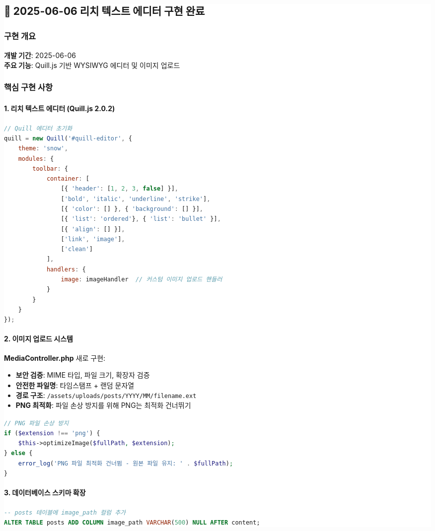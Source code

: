 
## 🎨 2025-06-06 리치 텍스트 에디터 구현 완료

### 구현 개요
**개발 기간**: 2025-06-06  
**주요 기능**: Quill.js 기반 WYSIWYG 에디터 및 이미지 업로드

### 핵심 구현 사항

#### 1. 리치 텍스트 에디터 (Quill.js 2.0.2)
```javascript
// Quill 에디터 초기화
quill = new Quill('#quill-editor', {
    theme: 'snow',
    modules: {
        toolbar: {
            container: [
                [{ 'header': [1, 2, 3, false] }],
                ['bold', 'italic', 'underline', 'strike'],
                [{ 'color': [] }, { 'background': [] }],
                [{ 'list': 'ordered'}, { 'list': 'bullet' }],
                [{ 'align': [] }],
                ['link', 'image'],
                ['clean']
            ],
            handlers: {
                image: imageHandler  // 커스텀 이미지 업로드 핸들러
            }
        }
    }
});
```

#### 2. 이미지 업로드 시스템
**MediaController.php** 새로 구현:
- **보안 검증**: MIME 타입, 파일 크기, 확장자 검증
- **안전한 파일명**: 타임스탬프 + 랜덤 문자열
- **경로 구조**: `/assets/uploads/posts/YYYY/MM/filename.ext`
- **PNG 최적화**: 파일 손상 방지를 위해 PNG는 최적화 건너뛰기

```php
// PNG 파일 손상 방지
if ($extension !== 'png') {
    $this->optimizeImage($fullPath, $extension);
} else {
    error_log('PNG 파일 최적화 건너뜀 - 원본 파일 유지: ' . $fullPath);
}
```

#### 3. 데이터베이스 스키마 확장
```sql
-- posts 테이블에 image_path 컬럼 추가
ALTER TABLE posts ADD COLUMN image_path VARCHAR(500) NULL AFTER content;
```
